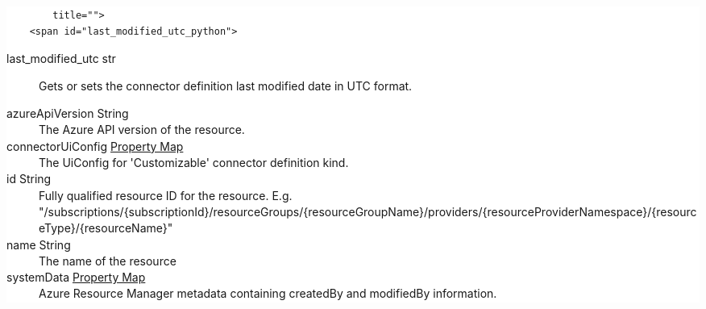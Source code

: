             title="">
        <span id="last_modified_utc_python">
<a data-swiftype-name="resource-property" data-swiftype-type="text" href="#last_modified_utc_python" style="color: inherit; text-decoration: inherit;">last_<wbr>modified_<wbr>utc</a>
</span>
        <span class="property-indicator"></span>
        <span class="property-type">str</span>
    </dt>
    <dd>Gets or sets the connector definition last modified date in UTC format.</dd></dl>
</pulumi-choosable>
</div>

<div>
<pulumi-choosable type="language" values="yaml">
<dl class="resources-properties"><dt class="property-"
            title="">
        <span id="azureapiversion_yaml">
<a data-swiftype-name="resource-property" data-swiftype-type="text" href="#azureapiversion_yaml" style="color: inherit; text-decoration: inherit;">azure<wbr>Api<wbr>Version</a>
</span>
        <span class="property-indicator"></span>
        <span class="property-type">String</span>
    </dt>
    <dd>The Azure API version of the resource.</dd><dt class="property-"
            title="">
        <span id="connectoruiconfig_yaml">
<a data-swiftype-name="resource-property" data-swiftype-type="text" href="#connectoruiconfig_yaml" style="color: inherit; text-decoration: inherit;">connector<wbr>Ui<wbr>Config</a>
</span>
        <span class="property-indicator"></span>
        <span class="property-type"><a href="#customizableconnectoruiconfigresponse">Property Map</a></span>
    </dt>
    <dd>The UiConfig for 'Customizable' connector definition kind.</dd><dt class="property-"
            title="">
        <span id="id_yaml">
<a data-swiftype-name="resource-property" data-swiftype-type="text" href="#id_yaml" style="color: inherit; text-decoration: inherit;">id</a>
</span>
        <span class="property-indicator"></span>
        <span class="property-type">String</span>
    </dt>
    <dd>Fully qualified resource ID for the resource. E.g. &quot;/subscriptions/{subscriptionId}/resourceGroups/{resourceGroupName}/providers/{resourceProviderNamespace}/{resourceType}/{resourceName}&quot;</dd><dt class="property-"
            title="">
        <span id="name_yaml">
<a data-swiftype-name="resource-property" data-swiftype-type="text" href="#name_yaml" style="color: inherit; text-decoration: inherit;">name</a>
</span>
        <span class="property-indicator"></span>
        <span class="property-type">String</span>
    </dt>
    <dd>The name of the resource</dd><dt class="property-"
            title="">
        <span id="systemdata_yaml">
<a data-swiftype-name="resource-property" data-swiftype-type="text" href="#systemdata_yaml" style="color: inherit; text-decoration: inherit;">system<wbr>Data</a>
</span>
        <span class="property-indicator"></span>
        <span class="property-type"><a href="#systemdataresponse">Property Map</a></span>
    </dt>
    <dd>Azure Resource Manager metadata containing createdBy and modifiedBy information.</dd><dt class="property-"